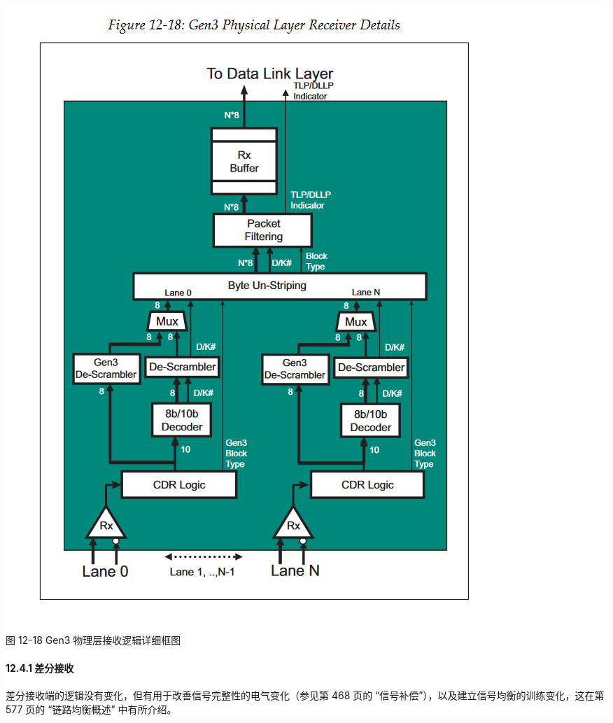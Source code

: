 ![image-20221005215640803](img/12%20%E7%89%A9%E7%90%86%E5%B1%82%E9%80%BB%E8%BE%91(gen3)/image-20221005215640803.png)

图 12-18 Gen3 物理层接收逻辑详细框图

#### 12.4.1 差分接收

差分接收端的逻辑没有变化，但有用于改善信号完整性的电气变化（参见第 468 页的 “信号补偿”），以及建立信号均衡的训练变化，这在第 577 页的 “链路均衡概述” 中有所介绍。
